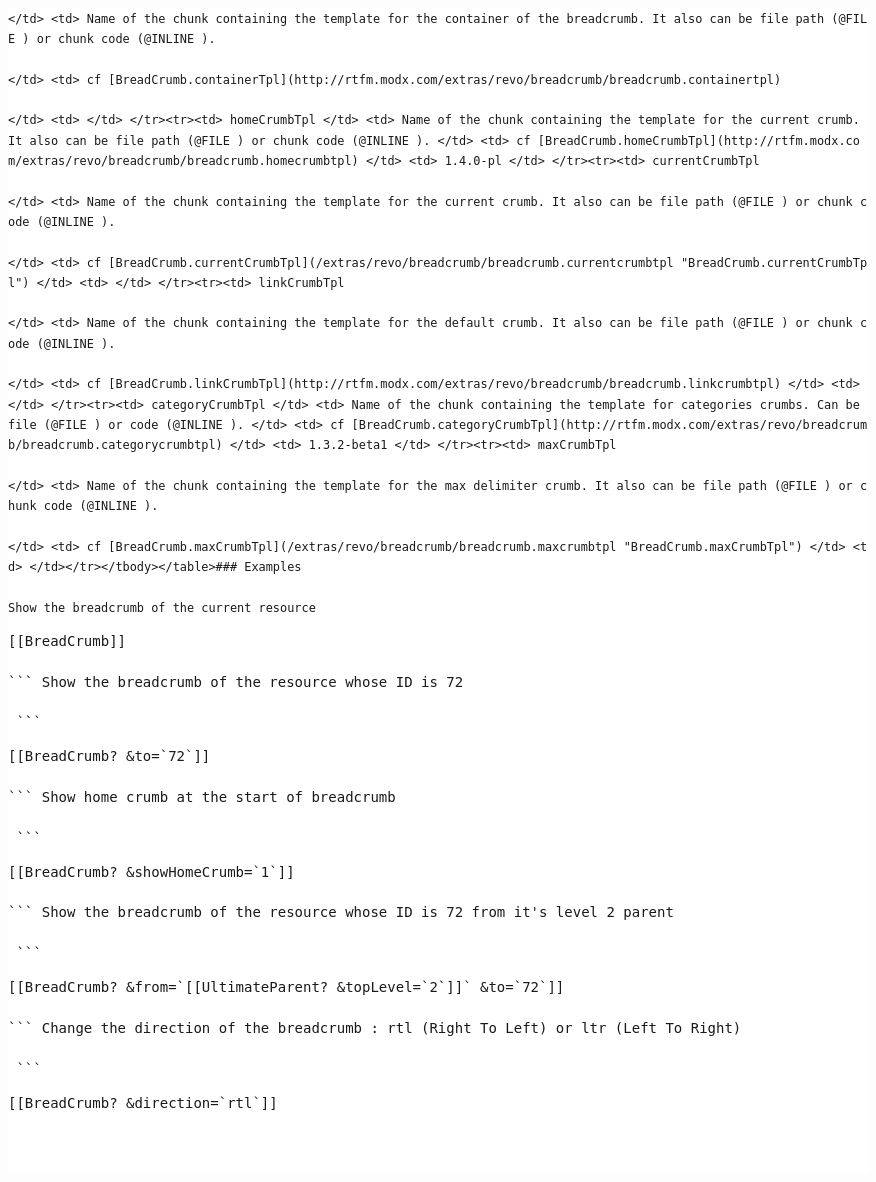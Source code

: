  ```
 </td> <td> Name of the chunk containing the template for the container of the breadcrumb. It also can be file path (@FILE ) or chunk code (@INLINE ).

 </td> <td> cf [BreadCrumb.containerTpl](http://rtfm.modx.com/extras/revo/breadcrumb/breadcrumb.containertpl)

 </td> <td> </td> </tr><tr><td> homeCrumbTpl </td> <td> Name of the chunk containing the template for the current crumb. It also can be file path (@FILE ) or chunk code (@INLINE ). </td> <td> cf [BreadCrumb.homeCrumbTpl](http://rtfm.modx.com/extras/revo/breadcrumb/breadcrumb.homecrumbtpl) </td> <td> 1.4.0-pl </td> </tr><tr><td> currentCrumbTpl

 </td> <td> Name of the chunk containing the template for the current crumb. It also can be file path (@FILE ) or chunk code (@INLINE ).

 </td> <td> cf [BreadCrumb.currentCrumbTpl](/extras/revo/breadcrumb/breadcrumb.currentcrumbtpl "BreadCrumb.currentCrumbTpl") </td> <td> </td> </tr><tr><td> linkCrumbTpl

 </td> <td> Name of the chunk containing the template for the default crumb. It also can be file path (@FILE ) or chunk code (@INLINE ).

 </td> <td> cf [BreadCrumb.linkCrumbTpl](http://rtfm.modx.com/extras/revo/breadcrumb/breadcrumb.linkcrumbtpl) </td> <td> </td> </tr><tr><td> categoryCrumbTpl </td> <td> Name of the chunk containing the template for categories crumbs. Can be file (@FILE ) or code (@INLINE ). </td> <td> cf [BreadCrumb.categoryCrumbTpl](http://rtfm.modx.com/extras/revo/breadcrumb/breadcrumb.categorycrumbtpl) </td> <td> 1.3.2-beta1 </td> </tr><tr><td> maxCrumbTpl

 </td> <td> Name of the chunk containing the template for the max delimiter crumb. It also can be file path (@FILE ) or chunk code (@INLINE ).

 </td> <td> cf [BreadCrumb.maxCrumbTpl](/extras/revo/breadcrumb/breadcrumb.maxcrumbtpl "BreadCrumb.maxCrumbTpl") </td> <td> </td></tr></tbody></table>### Examples

 Show the breadcrumb of the current resource

 ```
<pre class="brush: php">[[BreadCrumb]]

``` Show the breadcrumb of the resource whose ID is 72

 ```
<pre class="brush: php">[[BreadCrumb? &to=`72`]]

``` Show home crumb at the start of breadcrumb

 ```
<pre class="brush: php">[[BreadCrumb? &showHomeCrumb=`1`]]

``` Show the breadcrumb of the resource whose ID is 72 from it's level 2 parent

 ```
<pre class="brush: php">[[BreadCrumb? &from=`[[UltimateParent? &topLevel=`2`]]` &to=`72`]]

``` Change the direction of the breadcrumb : rtl (Right To Left) or ltr (Left To Right)

 ```
<pre class="brush: php">[[BreadCrumb? &direction=`rtl`]]
